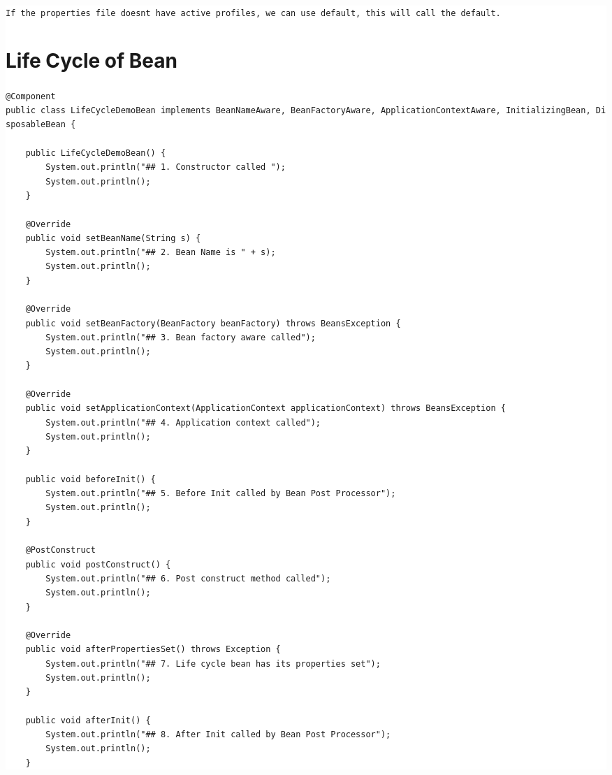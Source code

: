 
    If the properties file doesnt have active profiles, we can use default, this will call the default.
  
  
# Life Cycle of Bean

    @Component
    public class LifeCycleDemoBean implements BeanNameAware, BeanFactoryAware, ApplicationContextAware, InitializingBean, DisposableBean {
    
        public LifeCycleDemoBean() {
            System.out.println("## 1. Constructor called ");
            System.out.println();
        }
    
        @Override
        public void setBeanName(String s) {
            System.out.println("## 2. Bean Name is " + s);
            System.out.println();
        }
    
        @Override
        public void setBeanFactory(BeanFactory beanFactory) throws BeansException {
            System.out.println("## 3. Bean factory aware called");
            System.out.println();
        }
    
        @Override
        public void setApplicationContext(ApplicationContext applicationContext) throws BeansException {
            System.out.println("## 4. Application context called");
            System.out.println();
        }
    
        public void beforeInit() {
            System.out.println("## 5. Before Init called by Bean Post Processor");
            System.out.println();
        }
    
        @PostConstruct
        public void postConstruct() {
            System.out.println("## 6. Post construct method called");
            System.out.println();
        }
    
        @Override
        public void afterPropertiesSet() throws Exception {
            System.out.println("## 7. Life cycle bean has its properties set");
            System.out.println();
        }
    
        public void afterInit() {
            System.out.println("## 8. After Init called by Bean Post Processor");
            System.out.println();
        }
    